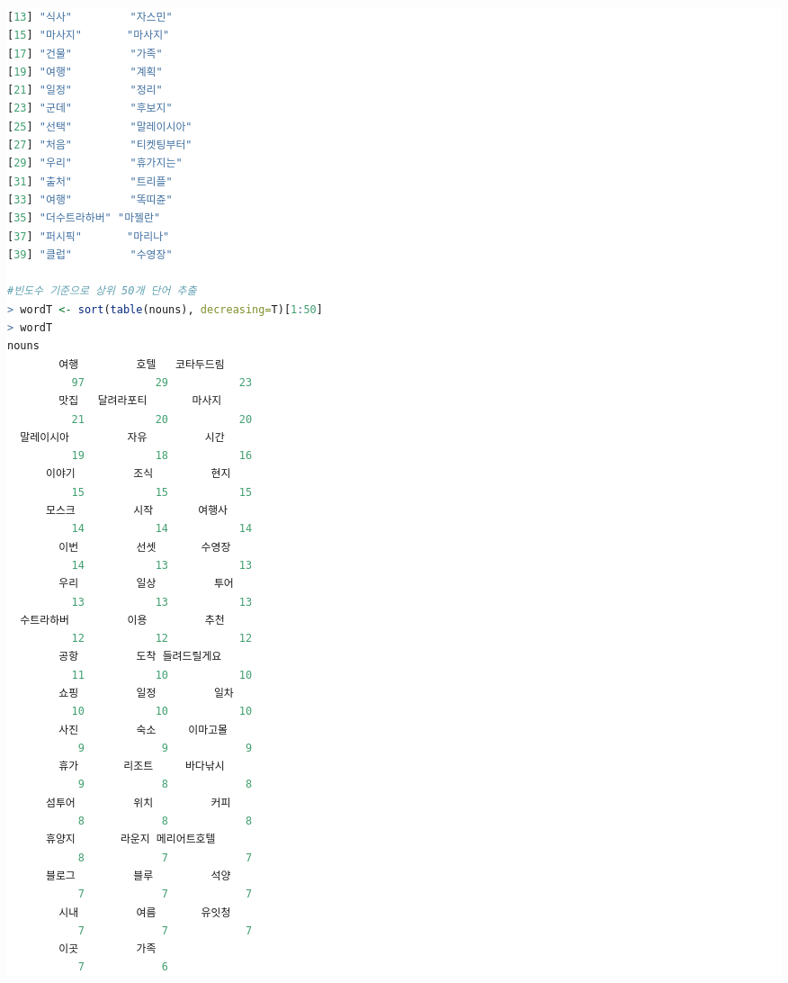 ```R
[13] "식사"         "자스민"      
[15] "마사지"       "마사지"      
[17] "건물"         "가족"        
[19] "여행"         "계획"        
[21] "일정"         "정리"        
[23] "군데"         "후보지"      
[25] "선택"         "말레이시아"  
[27] "처음"         "티켓팅부터"  
[29] "우리"         "휴가지는"    
[31] "출처"         "트리플"      
[33] "여행"         "똑띠쥰"      
[35] "더수트라하버" "마젤란"      
[37] "퍼시픽"       "마리나"      
[39] "클럽"         "수영장"  

#빈도수 기준으로 상위 50개 단어 추출
> wordT <- sort(table(nouns), decreasing=T)[1:50]
> wordT
nouns
        여행         호텔   코타두드림 
          97           29           23 
        맛집   달려라포티       마사지 
          21           20           20 
  말레이시아         자유         시간 
          19           18           16 
      이야기         조식         현지 
          15           15           15 
      모스크         시작       여행사 
          14           14           14 
        이번         선셋       수영장 
          14           13           13 
        우리         일상         투어 
          13           13           13 
  수트라하버         이용         추천 
          12           12           12 
        공항         도착 들려드릴게요 
          11           10           10 
        쇼핑         일정         일차 
          10           10           10 
        사진         숙소     이마고몰 
           9            9            9 
        휴가       리조트     바다낚시 
           9            8            8 
      섬투어         위치         커피 
           8            8            8 
      휴양지       라운지 메리어트호텔 
           8            7            7 
      블로그         블루         석양 
           7            7            7 
        시내         여름       유잇청 
           7            7            7 
        이곳         가족 
           7            6 
```
